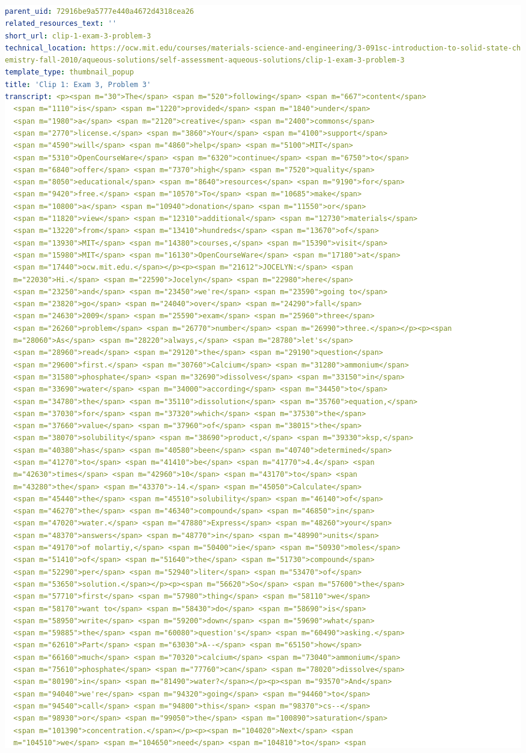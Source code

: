 ```yaml
parent_uid: 72916be9a5777e440a4672d4318cea26
related_resources_text: ''
short_url: clip-1-exam-3-problem-3
technical_location: https://ocw.mit.edu/courses/materials-science-and-engineering/3-091sc-introduction-to-solid-state-chemistry-fall-2010/aqueous-solutions/self-assessment-aqueous-solutions/clip-1-exam-3-problem-3
template_type: thumbnail_popup
title: 'Clip 1: Exam 3, Problem 3'
transcript: <p><span m="30">The</span> <span m="520">following</span> <span m="667">content</span>
  <span m="1110">is</span> <span m="1220">provided</span> <span m="1840">under</span>
  <span m="1980">a</span> <span m="2120">creative</span> <span m="2400">commons</span>
  <span m="2770">license.</span> <span m="3860">Your</span> <span m="4100">support</span>
  <span m="4590">will</span> <span m="4860">help</span> <span m="5100">MIT</span>
  <span m="5310">OpenCourseWare</span> <span m="6320">continue</span> <span m="6750">to</span>
  <span m="6840">offer</span> <span m="7370">high</span> <span m="7520">quality</span>
  <span m="8050">educational</span> <span m="8640">resources</span> <span m="9190">for</span>
  <span m="9420">free.</span> <span m="10570">To</span> <span m="10685">make</span>
  <span m="10800">a</span> <span m="10940">donation</span> <span m="11550">or</span>
  <span m="11820">view</span> <span m="12310">additional</span> <span m="12730">materials</span>
  <span m="13220">from</span> <span m="13410">hundreds</span> <span m="13670">of</span>
  <span m="13930">MIT</span> <span m="14380">courses,</span> <span m="15390">visit</span>
  <span m="15980">MIT</span> <span m="16130">OpenCourseWare</span> <span m="17180">at</span>
  <span m="17440">ocw.mit.edu.</span></p><p><span m="21612">JOCELYN:</span> <span
  m="22030">Hi.</span> <span m="22590">Jocelyn</span> <span m="22980">here</span>
  <span m="23250">and</span> <span m="23450">we're</span> <span m="23590">going to</span>
  <span m="23820">go</span> <span m="24040">over</span> <span m="24290">fall</span>
  <span m="24630">2009</span> <span m="25590">exam</span> <span m="25960">three</span>
  <span m="26260">problem</span> <span m="26770">number</span> <span m="26990">three.</span></p><p><span
  m="28060">As</span> <span m="28220">always,</span> <span m="28780">let's</span>
  <span m="28960">read</span> <span m="29120">the</span> <span m="29190">question</span>
  <span m="29600">first.</span> <span m="30760">Calcium</span> <span m="31280">ammonium</span>
  <span m="31580">phosphate</span> <span m="32690">dissolves</span> <span m="33150">in</span>
  <span m="33690">water</span> <span m="34000">according</span> <span m="34450">to</span>
  <span m="34780">the</span> <span m="35110">dissolution</span> <span m="35760">equation,</span>
  <span m="37030">for</span> <span m="37320">which</span> <span m="37530">the</span>
  <span m="37660">value</span> <span m="37960">of</span> <span m="38015">the</span>
  <span m="38070">solubility</span> <span m="38690">product,</span> <span m="39330">ksp,</span>
  <span m="40380">has</span> <span m="40580">been</span> <span m="40740">determined</span>
  <span m="41270">to</span> <span m="41410">be</span> <span m="41770">4.4</span> <span
  m="42630">times</span> <span m="42960">10</span> <span m="43170">to</span> <span
  m="43280">the</span> <span m="43370">-14.</span> <span m="45050">Calculate</span>
  <span m="45440">the</span> <span m="45510">solubility</span> <span m="46140">of</span>
  <span m="46270">the</span> <span m="46340">compound</span> <span m="46850">in</span>
  <span m="47020">water.</span> <span m="47880">Express</span> <span m="48260">your</span>
  <span m="48370">answers</span> <span m="48770">in</span> <span m="48990">units</span>
  <span m="49170">of molartiy,</span> <span m="50400">ie</span> <span m="50930">moles</span>
  <span m="51410">of</span> <span m="51640">the</span> <span m="51730">compound</span>
  <span m="52290">per</span> <span m="52940">liter</span> <span m="53470">of</span>
  <span m="53650">solution.</span></p><p><span m="56620">So</span> <span m="57600">the</span>
  <span m="57710">first</span> <span m="57980">thing</span> <span m="58110">we</span>
  <span m="58170">want to</span> <span m="58430">do</span> <span m="58690">is</span>
  <span m="58950">write</span> <span m="59200">down</span> <span m="59690">what</span>
  <span m="59885">the</span> <span m="60080">question's</span> <span m="60490">asking.</span>
  <span m="62610">Part</span> <span m="63030">A--</span> <span m="65150">how</span>
  <span m="66160">much</span> <span m="70320">calcium</span> <span m="73040">ammonium</span>
  <span m="75610">phosphate</span> <span m="77760">can</span> <span m="78020">dissolve</span>
  <span m="80190">in</span> <span m="81490">water?</span></p><p><span m="93570">And</span>
  <span m="94040">we're</span> <span m="94320">going</span> <span m="94460">to</span>
  <span m="94540">call</span> <span m="94800">this</span> <span m="98370">cs--</span>
  <span m="98930">or</span> <span m="99050">the</span> <span m="100890">saturation</span>
  <span m="101390">concentration.</span></p><p><span m="104020">Next</span> <span
  m="104510">we</span> <span m="104650">need</span> <span m="104810">to</span> <span
```